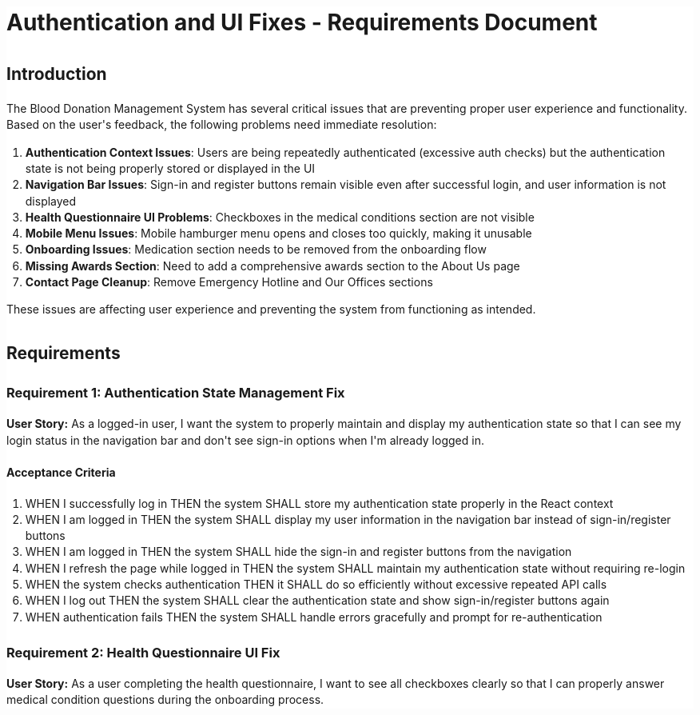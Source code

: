 # Authentication and UI Fixes - Requirements Document

## Introduction

The Blood Donation Management System has several critical issues that are preventing proper user experience and functionality. Based on the user's feedback, the following problems need immediate resolution:

1. **Authentication Context Issues**: Users are being repeatedly authenticated (excessive auth checks) but the authentication state is not being properly stored or displayed in the UI
2. **Navigation Bar Issues**: Sign-in and register buttons remain visible even after successful login, and user information is not displayed
3. **Health Questionnaire UI Problems**: Checkboxes in the medical conditions section are not visible
4. **Mobile Menu Issues**: Mobile hamburger menu opens and closes too quickly, making it unusable
5. **Onboarding Issues**: Medication section needs to be removed from the onboarding flow
6. **Missing Awards Section**: Need to add a comprehensive awards section to the About Us page
7. **Contact Page Cleanup**: Remove Emergency Hotline and Our Offices sections

These issues are affecting user experience and preventing the system from functioning as intended.

## Requirements

### Requirement 1: Authentication State Management Fix

**User Story:** As a logged-in user, I want the system to properly maintain and display my authentication state so that I can see my login status in the navigation bar and don't see sign-in options when I'm already logged in.

#### Acceptance Criteria

1. WHEN I successfully log in THEN the system SHALL store my authentication state properly in the React context
2. WHEN I am logged in THEN the system SHALL display my user information in the navigation bar instead of sign-in/register buttons
3. WHEN I am logged in THEN the system SHALL hide the sign-in and register buttons from the navigation
4. WHEN I refresh the page while logged in THEN the system SHALL maintain my authentication state without requiring re-login
5. WHEN the system checks authentication THEN it SHALL do so efficiently without excessive repeated API calls
6. WHEN I log out THEN the system SHALL clear the authentication state and show sign-in/register buttons again
7. WHEN authentication fails THEN the system SHALL handle errors gracefully and prompt for re-authentication

### Requirement 2: Health Questionnaire UI Fix

**User Story:** As a user completing the health questionnaire, I want to see all checkboxes clearly so that I can properly answer medical condition questions during the onboarding process.
